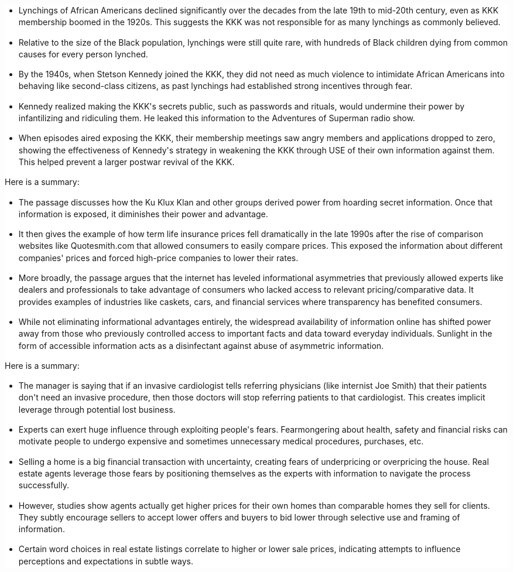 - Lynchings of African Americans declined significantly over the decades from the late 19th to mid-20th century, even as KKK membership boomed in the 1920s. This suggests the KKK was not responsible for as many lynchings as commonly believed. 

- Relative to the size of the Black population, lynchings were still quite rare, with hundreds of Black children dying from common causes for every person lynched.

- By the 1940s, when Stetson Kennedy joined the KKK, they did not need as much violence to intimidate African Americans into behaving like second-class citizens, as past lynchings had established strong incentives through fear.

- Kennedy realized making the KKK's secrets public, such as passwords and rituals, would undermine their power by infantilizing and ridiculing them. He leaked this information to the Adventures of Superman radio show.

- When episodes aired exposing the KKK, their membership meetings saw angry members and applications dropped to zero, showing the effectiveness of Kennedy's strategy in weakening the KKK through USE of their own information against them. This helped prevent a larger postwar revival of the KKK.

 Here is a summary:

- The passage discusses how the Ku Klux Klan and other groups derived power from hoarding secret information. Once that information is exposed, it diminishes their power and advantage. 

- It then gives the example of how term life insurance prices fell dramatically in the late 1990s after the rise of comparison websites like Quotesmith.com that allowed consumers to easily compare prices. This exposed the information about different companies' prices and forced high-price companies to lower their rates.

- More broadly, the passage argues that the internet has leveled informational asymmetries that previously allowed experts like dealers and professionals to take advantage of consumers who lacked access to relevant pricing/comparative data. It provides examples of industries like caskets, cars, and financial services where transparency has benefited consumers.

- While not eliminating informational advantages entirely, the widespread availability of information online has shifted power away from those who previously controlled access to important facts and data toward everyday individuals. Sunlight in the form of accessible information acts as a disinfectant against abuse of asymmetric information.

 Here is a summary:

- The manager is saying that if an invasive cardiologist tells referring physicians (like internist Joe Smith) that their patients don't need an invasive procedure, then those doctors will stop referring patients to that cardiologist. This creates implicit leverage through potential lost business. 

- Experts can exert huge influence through exploiting people's fears. Fearmongering about health, safety and financial risks can motivate people to undergo expensive and sometimes unnecessary medical procedures, purchases, etc. 

- Selling a home is a big financial transaction with uncertainty, creating fears of underpricing or overpricing the house. Real estate agents leverage those fears by positioning themselves as the experts with information to navigate the process successfully.

- However, studies show agents actually get higher prices for their own homes than comparable homes they sell for clients. They subtly encourage sellers to accept lower offers and buyers to bid lower through selective use and framing of information. 

- Certain word choices in real estate listings correlate to higher or lower sale prices, indicating attempts to influence perceptions and expectations in subtle ways.
